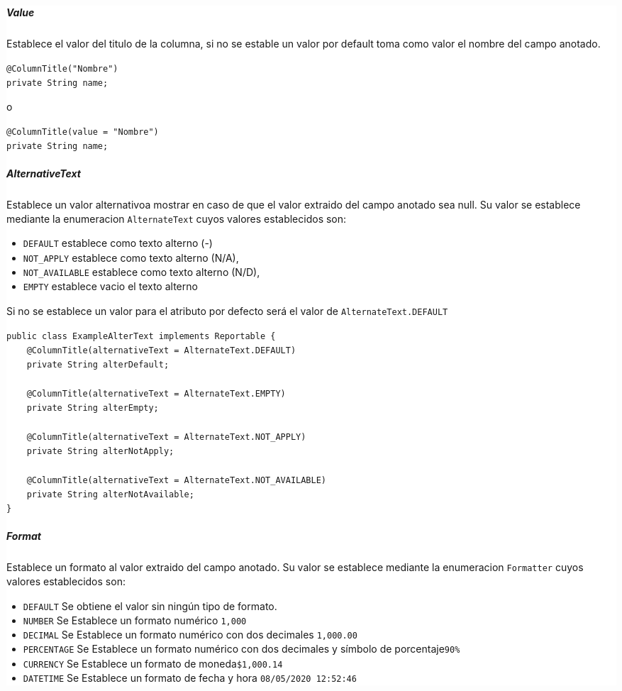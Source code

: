 ##### Value
Establece el valor del titulo de la columna, si no se estable un valor por default toma como valor el nombre del campo 
anotado.

```
@ColumnTitle("Nombre")
private String name;
```
o
```
@ColumnTitle(value = "Nombre")
private String name;
```

##### AlternativeText
Establece un valor alternativoa mostrar en caso de que el valor extraido del campo anotado sea null. Su valor se 
establece mediante la enumeracion `AlternateText` cuyos valores establecidos son:

- `DEFAULT` establece como texto alterno (-)
- `NOT_APPLY` establece como texto alterno (N/A),
- `NOT_AVAILABLE` establece como texto alterno (N/D),
- `EMPTY` establece vacio el texto alterno 

Si no se establece un valor para el atributo por defecto será el valor de `AlternateText.DEFAULT`

```
public class ExampleAlterText implements Reportable {
    @ColumnTitle(alternativeText = AlternateText.DEFAULT)
    private String alterDefault;
    
    @ColumnTitle(alternativeText = AlternateText.EMPTY)
    private String alterEmpty;

    @ColumnTitle(alternativeText = AlternateText.NOT_APPLY)
    private String alterNotApply;

    @ColumnTitle(alternativeText = AlternateText.NOT_AVAILABLE)
    private String alterNotAvailable;
}
```

##### Format
Establece un formato al valor extraido del campo anotado. Su valor se establece mediante la enumeracion `Formatter` 
cuyos valores establecidos son:

- `DEFAULT` Se obtiene el valor sin ningún tipo de formato.
- `NUMBER` Se Establece un formato numérico `1,000`
- `DECIMAL`  Se Establece un formato numérico con dos decimales `1,000.00`
- `PERCENTAGE` Se Establece un formato numérico con dos decimales y símbolo de porcentaje`90%`
- `CURRENCY` Se Establece un formato de moneda`$1,000.14`
- `DATETIME` Se Establece un formato de fecha y hora `08/05/2020 12:52:46`
